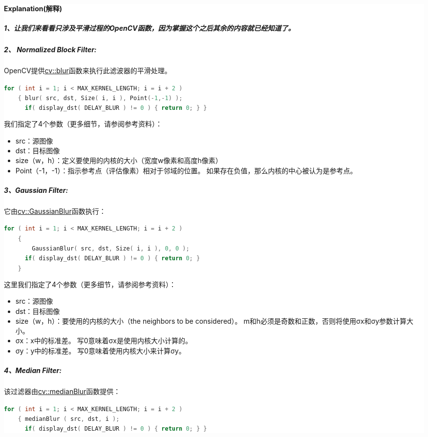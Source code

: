 ```C++
```


#### Explanation(解释)

##### 1、让我们来看看只涉及平滑过程的OpenCV函数，因为掌握这个之后其余的内容就已经知道了。

##### 2、 Normalized Block Filter:

OpenCV提供[cv::blur](https://docs.opencv.org/3.1.0/d4/d86/group__imgproc__filter.html#ga8c45db9afe636703801b0b2e440fce37)函数来执行此滤波器的平滑处理。

```C++
for ( int i = 1; i < MAX_KERNEL_LENGTH; i = i + 2 )
    { blur( src, dst, Size( i, i ), Point(-1,-1) );
      if( display_dst( DELAY_BLUR ) != 0 ) { return 0; } }
```

我们指定了4个参数（更多细节，请参阅参考资料）：

* src：源图像
* dst：目标图像
* size（w，h）：定义要使用的内核的大小（宽度w像素和高度h像素）
* Point（-1，-1）：指示参考点（评估像素）相对于邻域的位置。 如果存在负值，那么内核的中心被认为是参考点。

##### 3、Gaussian Filter:

它由[cv::GaussianBlur](https://docs.opencv.org/3.1.0/d4/d86/group__imgproc__filter.html#gaabe8c836e97159a9193fb0b11ac52cf1)函数执行：

```C++
for ( int i = 1; i < MAX_KERNEL_LENGTH; i = i + 2 )
    { 
        GaussianBlur( src, dst, Size( i, i ), 0, 0 );
      if( display_dst( DELAY_BLUR ) != 0 ) { return 0; } 
    }
```

这里我们指定了4个参数（更多细节，请参阅参考资料）：

- src：源图像
- dst：目标图像
- size（w，h）：要使用的内核的大小（the neighbors to be considered）。 m和h必须是奇数和正数，否则将使用σx和σy参数计算大小。
- σx：x中的标准差。 写0意味着σx是使用内核大小计算的。
- σy：y中的标准差。 写0意味着使用内核大小来计算σy。


##### 4、Median Filter:

该过滤器由[cv::medianBlur](https://docs.opencv.org/3.1.0/d4/d86/group__imgproc__filter.html#ga564869aa33e58769b4469101aac458f9)函数提供：

```C++
for ( int i = 1; i < MAX_KERNEL_LENGTH; i = i + 2 )
    { medianBlur ( src, dst, i );
      if( display_dst( DELAY_BLUR ) != 0 ) { return 0; } }
```
